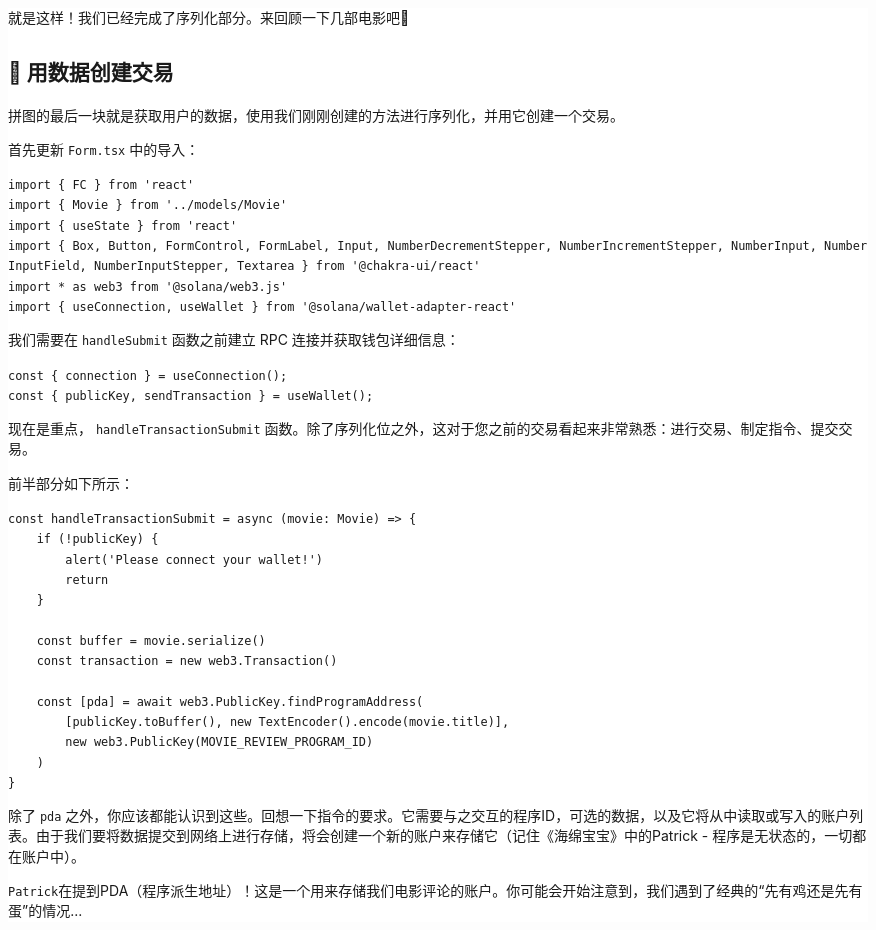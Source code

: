 就是这样！我们已经完成了序列化部分。来回顾一下几部电影吧🍿

## 🤝 用数据创建交易

拼图的最后一块就是获取用户的数据，使用我们刚刚创建的方法进行序列化，并用它创建一个交易。


首先更新 `Form.tsx` 中的导入：

```tsx
import { FC } from 'react'
import { Movie } from '../models/Movie'
import { useState } from 'react'
import { Box, Button, FormControl, FormLabel, Input, NumberDecrementStepper, NumberIncrementStepper, NumberInput, NumberInputField, NumberInputStepper, Textarea } from '@chakra-ui/react'
import * as web3 from '@solana/web3.js'
import { useConnection, useWallet } from '@solana/wallet-adapter-react'
```

我们需要在 `handleSubmit` 函数之前建立 RPC 连接并获取钱包详细信息：

```tsx
const { connection } = useConnection();
const { publicKey, sendTransaction } = useWallet();
```

现在是重点， `handleTransactionSubmit` 函数。除了序列化位之外，这对于您之前的交易看起来非常熟悉：进行交易、制定指令、提交交易。

前半部分如下所示：

```tsx
const handleTransactionSubmit = async (movie: Movie) => {
    if (!publicKey) {
        alert('Please connect your wallet!')
        return
    }

    const buffer = movie.serialize()
    const transaction = new web3.Transaction()

    const [pda] = await web3.PublicKey.findProgramAddress(
        [publicKey.toBuffer(), new TextEncoder().encode(movie.title)],
        new web3.PublicKey(MOVIE_REVIEW_PROGRAM_ID)
    )
}
```

除了 `pda` 之外，你应该都能认识到这些。回想一下指令的要求。它需要与之交互的程序ID，可选的数据，以及它将从中读取或写入的账户列表。由于我们要将数据提交到网络上进行存储，将会创建一个新的账户来存储它（记住《海绵宝宝》中的Patrick - 程序是无状态的，一切都在账户中）。

`Patrick`在提到PDA（程序派生地址）！这是一个用来存储我们电影评论的账户。你可能会开始注意到，我们遇到了经典的“先有鸡还是先有蛋”的情况...
